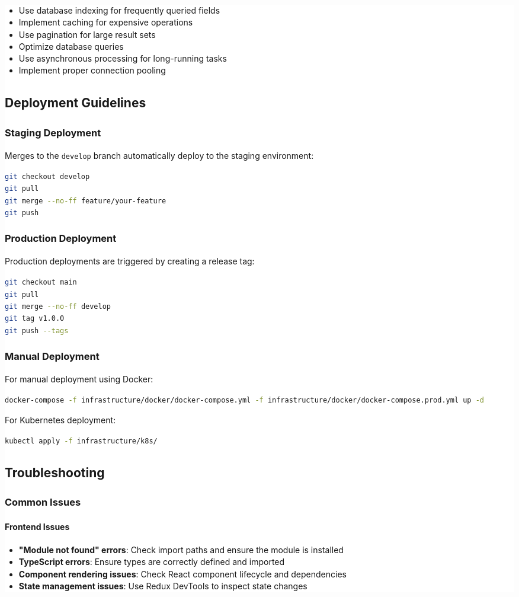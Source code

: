 - Use database indexing for frequently queried fields
- Implement caching for expensive operations
- Use pagination for large result sets
- Optimize database queries
- Use asynchronous processing for long-running tasks
- Implement proper connection pooling

## Deployment Guidelines

### Staging Deployment

Merges to the `develop` branch automatically deploy to the staging environment:

```bash
git checkout develop
git pull
git merge --no-ff feature/your-feature
git push
```

### Production Deployment

Production deployments are triggered by creating a release tag:

```bash
git checkout main
git pull
git merge --no-ff develop
git tag v1.0.0
git push --tags
```

### Manual Deployment

For manual deployment using Docker:

```bash
docker-compose -f infrastructure/docker/docker-compose.yml -f infrastructure/docker/docker-compose.prod.yml up -d
```

For Kubernetes deployment:

```bash
kubectl apply -f infrastructure/k8s/
```

## Troubleshooting

### Common Issues

#### Frontend Issues

- **"Module not found" errors**: Check import paths and ensure the module is installed
- **TypeScript errors**: Ensure types are correctly defined and imported
- **Component rendering issues**: Check React component lifecycle and dependencies
- **State management issues**: Use Redux DevTools to inspect state changes
